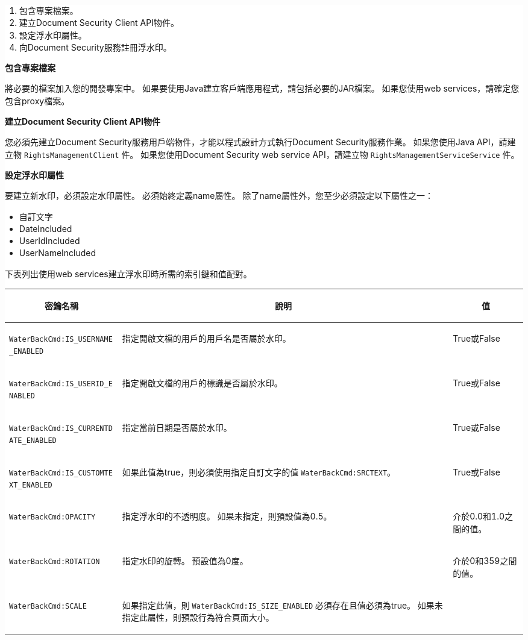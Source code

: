 1. 包含專案檔案。
1. 建立Document Security Client API物件。
1. 設定浮水印屬性。
1. 向Document Security服務註冊浮水印。

**包含專案檔案**

將必要的檔案加入您的開發專案中。 如果要使用Java建立客戶端應用程式，請包括必要的JAR檔案。 如果您使用web services，請確定您包含proxy檔案。

**建立Document Security Client API物件**

您必須先建立Document Security服務用戶端物件，才能以程式設計方式執行Document Security服務作業。 如果您使用Java API，請建立物 `RightsManagementClient` 件。 如果您使用Document Security web service API，請建立物 `RightsManagementServiceService` 件。

**設定浮水印屬性**

要建立新水印，必須設定水印屬性。 必須始終定義name屬性。 除了name屬性外，您至少必須設定以下屬性之一：

* 自訂文字
* DateIncluded
* UserIdIncluded
* UserNameIncluded

下表列出使用web services建立浮水印時所需的索引鍵和值配對。

<table> 
 <thead> 
  <tr> 
   <th><p>密鑰名稱</p></th> 
   <th><p>說明</p></th> 
   <th><p>值</p></th> 
  </tr> 
 </thead> 
 <tbody>
  <tr> 
   <td><p><code>WaterBackCmd:IS_USERNAME_ENABLED</code></p></td> 
   <td><p>指定開啟文檔的用戶的用戶名是否屬於水印。</p></td> 
   <td><p>True或False</p></td> 
  </tr> 
  <tr> 
   <td><p><code>WaterBackCmd:IS_USERID_ENABLED</code></p></td> 
   <td><p>指定開啟文檔的用戶的標識是否屬於水印。</p></td> 
   <td><p>True或False</p></td> 
  </tr> 
  <tr> 
   <td><p><code>WaterBackCmd:IS_CURRENTDATE_ENABLED</code></p></td> 
   <td><p>指定當前日期是否屬於水印。</p></td> 
   <td><p>True或False</p></td> 
  </tr> 
  <tr> 
   <td><p><code>WaterBackCmd:IS_CUSTOMTEXT_ENABLED</code></p></td> 
   <td><p>如果此值為true，則必須使用指定自訂文字的值 <code>WaterBackCmd:SRCTEXT</code>。</p></td> 
   <td><p>True或False</p></td> 
  </tr> 
  <tr> 
   <td><p><code>WaterBackCmd:OPACITY</code></p></td> 
   <td><p>指定浮水印的不透明度。 如果未指定，則預設值為0.5。</p></td> 
   <td><p>介於0.0和1.0之間的值。</p></td> 
  </tr> 
  <tr> 
   <td><p><code>WaterBackCmd:ROTATION</code></p></td> 
   <td><p>指定水印的旋轉。 預設值為0度。</p></td> 
   <td><p>介於0和359之間的值。</p></td> 
  </tr> 
  <tr> 
   <td><p><code>WaterBackCmd:SCALE</code></p></td> 
   <td><p>如果指定此值，則 <code>WaterBackCmd:IS_SIZE_ENABLED</code> 必須存在且值必須為true。 如果未指定此屬性，則預設行為符合頁面大小。</p></td> 